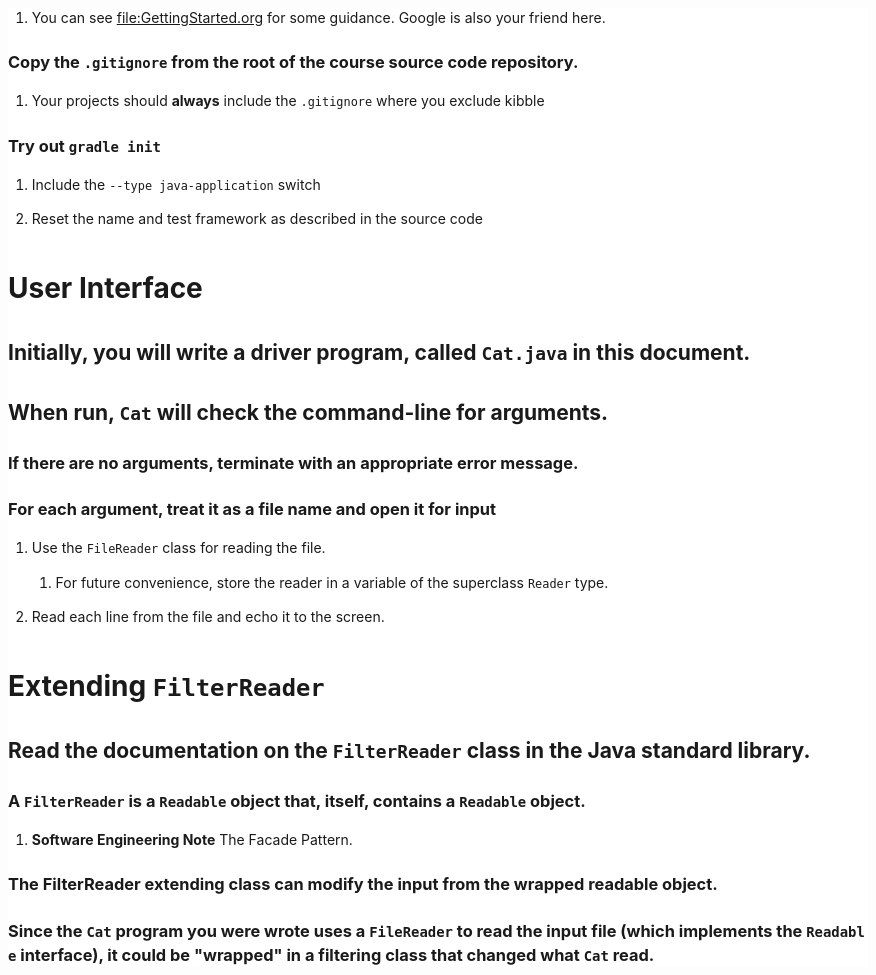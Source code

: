 1.  You can see [file:GettingStarted.org](GettingStarted.org) for some
    guidance. Google is also your friend here.

### **Copy** the `.gitignore` from the root of the course source code repository.

1.  Your projects should **always** include the `.gitignore` where you
    exclude kibble

### Try out `gradle init`

1.  Include the `--type java-application` switch

2.  Reset the name and test framework as described in the source code

User Interface
==============

Initially, you will write a driver program, called `Cat.java` in this document.
-------------------------------------------------------------------------------

When run, `Cat` will check the command-line for arguments.
----------------------------------------------------------

### If there are no arguments, terminate with an appropriate error message.

### For each argument, treat it as a file name and open it for input

1.  Use the `FileReader` class for reading the file.

    1.  For future convenience, store the reader in a variable of the
        superclass `Reader` type.

2.  Read each line from the file and echo it to the screen.

Extending `FilterReader`
========================

Read the documentation on the `FilterReader` class in the Java standard library.
--------------------------------------------------------------------------------

### A `FilterReader` is a `Readable` object that, itself, contains a `Readable` object.

1.  **Software Engineering Note** The Facade Pattern.

### The **FilterReader** extending class can modify the input from the wrapped readable object.

### Since the `Cat` program you were wrote uses a `FileReader` to read the input file (which implements the `Readable` interface), it could be "wrapped" in a filtering class that changed what `Cat` read.
